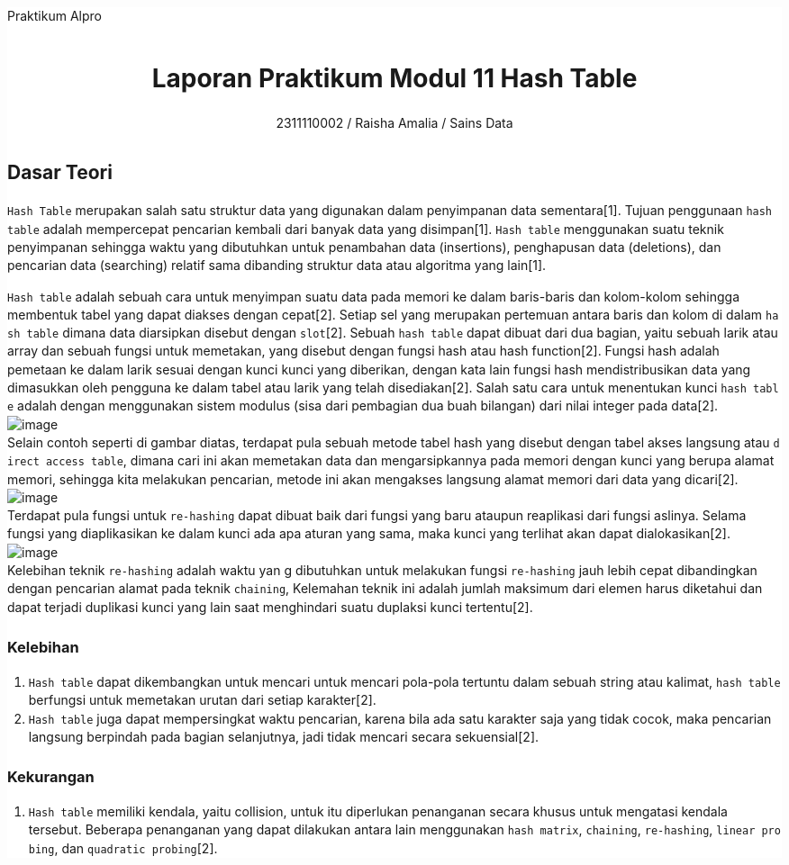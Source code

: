 Praktikum Alpro
# <h1 align="center">Laporan Praktikum Modul 11 Hash Table</h1>
<p align="center">2311110002 / Raisha  Amalia / Sains Data</p>

## Dasar Teori

`Hash Table` merupakan  salah satu struktur data yang digunakan dalam penyimpanan data sementara[1]. Tujuan penggunaan `hash table` adalah mempercepat pencarian kembali dari banyak data yang disimpan[1]. `Hash table` menggunakan suatu teknik penyimpanan sehingga waktu yang dibutuhkan untuk penambahan data (insertions), penghapusan data (deletions), dan pencarian data (searching) relatif sama dibanding struktur data atau algoritma yang lain[1]. 

`Hash table` adalah sebuah cara untuk menyimpan suatu data pada memori ke dalam baris-baris dan kolom-kolom sehingga membentuk tabel yang dapat diakses dengan cepat[2]. Setiap sel yang merupakan pertemuan antara baris dan kolom di dalam `hash table` dimana data diarsipkan disebut dengan `slot`[2].  Sebuah `hash table` dapat dibuat dari dua bagian, yaitu sebuah larik atau array dan sebuah fungsi untuk memetakan, yang disebut dengan fungsi hash atau hash function[2]. Fungsi hash adalah pemetaan ke dalam larik sesuai dengan kunci kunci yang diberikan, dengan kata lain fungsi hash mendistribusikan data yang dimasukkan oleh pengguna ke dalam tabel atau larik yang telah disediakan[2]. Salah satu cara untuk menentukan kunci `hash table` adalah dengan menggunakan sistem modulus (sisa dari pembagian dua buah bilangan) dari nilai integer pada data[2].   
![image](https://github.com/Raishaaam/algoritma-dan-struktur-data-assigment/assets/161957283/8281561c-69a4-456f-8f3c-bd6e06efe0c9)  
Selain contoh seperti di gambar diatas, terdapat pula sebuah metode tabel hash yang disebut dengan tabel akses langsung atau `direct access table`, dimana cari ini akan memetakan data dan mengarsipkannya pada memori dengan kunci yang berupa alamat memori, sehingga kita melakukan pencarian, metode ini akan mengakses langsung alamat memori dari data yang dicari[2].  
![image](https://github.com/Raishaaam/algoritma-dan-struktur-data-assigment/assets/161957283/7b0c850f-3fe6-4958-917a-779d8fc3ffc1)   
Terdapat pula fungsi untuk `re-hashing` dapat dibuat baik dari fungsi yang baru ataupun reaplikasi dari fungsi aslinya. Selama fungsi yang diaplikasikan ke dalam kunci ada apa aturan yang sama, maka kunci yang terlihat akan dapat dialokasikan[2].
![image](https://github.com/Raishaaam/algoritma-dan-struktur-data-assigment/assets/161957283/29c82e83-6df2-4f38-8fd4-593fea858aa9)     
Kelebihan teknik `re-hashing` adalah waktu yan g dibutuhkan untuk melakukan fungsi `re-hashing` jauh lebih cepat dibandingkan dengan pencarian alamat pada teknik `chaining`, Kelemahan teknik ini adalah jumlah maksimum dari elemen harus diketahui dan dapat terjadi duplikasi kunci yang lain saat menghindari suatu duplaksi kunci tertentu[2].

### Kelebihan
1. `Hash table` dapat dikembangkan untuk mencari untuk mencari pola-pola tertuntu dalam sebuah string atau kalimat, `hash table` berfungsi untuk memetakan urutan dari setiap karakter[2]. 
2. `Hash table` juga dapat mempersingkat waktu pencarian, karena bila ada satu karakter saja yang tidak cocok, maka pencarian langsung berpindah pada bagian selanjutnya, jadi tidak mencari secara sekuensial[2].  

### Kekurangan
1. `Hash table` memiliki kendala, yaitu collision, untuk itu diperlukan penanganan secara khusus untuk mengatasi kendala tersebut. Beberapa penanganan yang dapat dilakukan antara lain menggunakan `hash matrix`, `chaining`, `re-hashing`, `linear probing`, dan `quadratic probing`[2].
